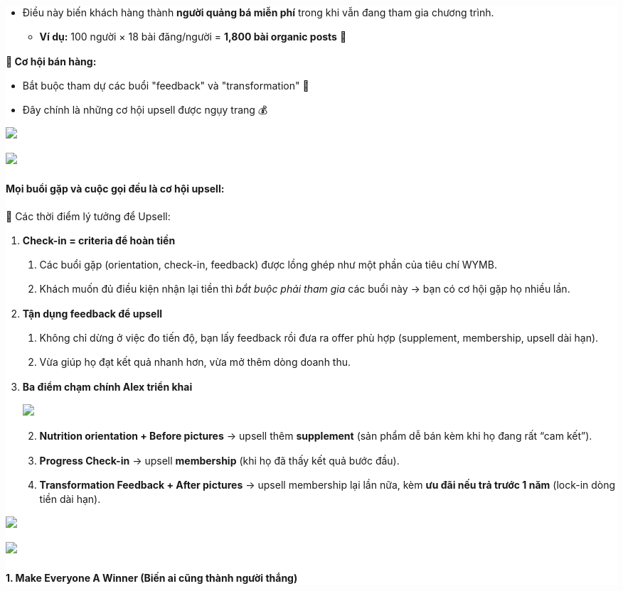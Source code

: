 - Điều này biến khách hàng thành **người quảng bá miễn phí** trong khi vẫn đang tham gia chương trình.
    
    - **Ví dụ:** 100 người × 18 bài đăng/người = **1,800 bài organic posts** 🚀
        
    
      
    

**💼 Cơ hội bán hàng:**

- Bắt buộc tham dự các buổi "feedback" và "transformation" 🎤
    
- Đây chính là những cơ hội upsell được ngụy trang 💰
    

  

![](https://csg2ej4iz2hz.sg.larksuite.com/space/api/box/stream/download/asynccode/?code=NDRlZjNiMjcwZjcxMTBlODlmMGRkNDc1N2Q3Yzg4M2ZfZDB6ODhQb3RYYnZvUkltSkkyQjNSc0pTOVdraDZoMnNfVG9rZW46UHlWdmJDQmYzb2pjSjZ4RE91ZGwxOFhzZ1VkXzE3NjEzNTM0NTU6MTc2MTM1NzA1NV9WNA)

![](https://csg2ej4iz2hz.sg.larksuite.com/space/api/box/stream/download/asynccode/?code=ODA2MGQyMGY2MDhmMDY4OWNkZjRkMjE4MDNiMmQzOTNfOFZGWmp2Ump2YkVlSXNIQ2xJVWFXdm9qNmk1NXZoaDRfVG9rZW46VVdCNmI5QUtwb1RZcUh4czhOYmxLNmd3Z1BkXzE3NjEzNTM0NTU6MTc2MTM1NzA1NV9WNA)

#### M**ọi buổi gặp và cuộc gọi đều là cơ hội upsell:**

🔑 Các thời điểm lý tưởng để Upsell:

1. **Check-in = criteria để hoàn tiền**
    
    1. Các buổi gặp (orientation, check-in, feedback) được lồng ghép như một phần của tiêu chí WYMB.
        
    2. Khách muốn đủ điều kiện nhận lại tiền thì _bắt buộc phải tham gia_ các buổi này → bạn có cơ hội gặp họ nhiều lần.
        
2. **Tận dụng feedback để upsell**
    
    1. Không chỉ dừng ở việc đo tiến độ, bạn lấy feedback rồi đưa ra offer phù hợp (supplement, membership, upsell dài hạn).
        
    2. Vừa giúp họ đạt kết quả nhanh hơn, vừa mở thêm dòng doanh thu.
        
3. **Ba điểm chạm chính Alex triển khai**
    
    ![](https://csg2ej4iz2hz.sg.larksuite.com/space/api/box/stream/download/asynccode/?code=MDhhOWFlMmZmZjEzMDJmYjgwMjE1MTFjNDczYTJiYzlfNGZVSFFLMG1WcEExMGVxNUg0V0ZmR0pWVTlhQnlxckJfVG9rZW46UHlHYWIyZEwyb1VtMGp4alpCaGwxQUVGZ01mXzE3NjEzNTM0NTU6MTc2MTM1NzA1NV9WNA)
    
    2. **Nutrition orientation + Before pictures** → upsell thêm **supplement** (sản phẩm dễ bán kèm khi họ đang rất “cam kết”).
        
    3. **Progress Check-in** → upsell **membership** (khi họ đã thấy kết quả bước đầu).
        
    4. **Transformation Feedback + After pictures** → upsell membership lại lần nữa, kèm **ưu đãi nếu trả trước 1 năm** (lock-in dòng tiền dài hạn).
        

![](https://csg2ej4iz2hz.sg.larksuite.com/space/api/box/stream/download/asynccode/?code=OGY2MDlmOGQxMTM2OGY5N2U1YzJmZDI4ZmRlOWU4NmRfUUxwR0Q4SklXTHRHRGNrYUttS1hBSVNjYlFPYTZaY1JfVG9rZW46Tk55RmJTemZnb1Z3MWJ4enFxbWxwdERWZ3JnXzE3NjEzNTM0NTU6MTc2MTM1NzA1NV9WNA)

  

![](https://csg2ej4iz2hz.sg.larksuite.com/space/api/box/stream/download/asynccode/?code=MjFjM2MyZjE4Yzg3ODY3NzVlYTllYzIyMTFiYTQwN2FfWk1BamIweW1rbGZ4aWs2eUg5MldzY2hQSXFIRTZ1V0NfVG9rZW46Q2djZ2I5YTNIbzVsd0d4OFVtRGwxaDVJZ0ljXzE3NjEzNTM0NTU6MTc2MTM1NzA1NV9WNA)

#### 1. **Make Everyone A Winner (Biến ai cũng thành người thắng)**
